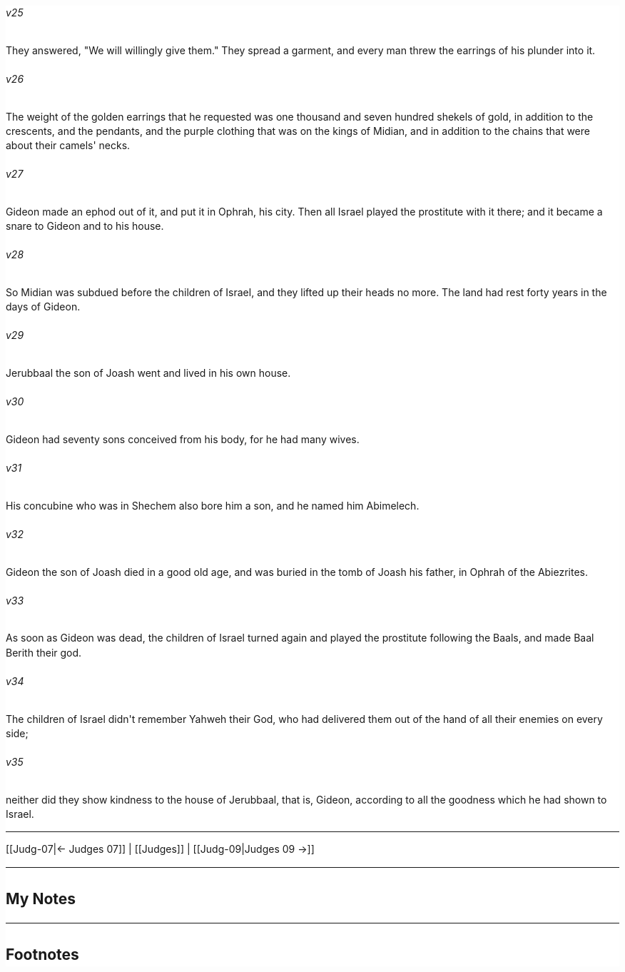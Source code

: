 ###### v25 
They answered, "We will willingly give them." They spread a garment, and every man threw the earrings of his plunder into it. 

###### v26 
The weight of the golden earrings that he requested was one thousand and seven hundred shekels of gold, in addition to the crescents, and the pendants, and the purple clothing that was on the kings of Midian, and in addition to the chains that were about their camels' necks. 

###### v27 
Gideon made an ephod out of it, and put it in Ophrah, his city. Then all Israel played the prostitute with it there; and it became a snare to Gideon and to his house. 

###### v28 
So Midian was subdued before the children of Israel, and they lifted up their heads no more. The land had rest forty years in the days of Gideon. 

###### v29 
Jerubbaal the son of Joash went and lived in his own house. 

###### v30 
Gideon had seventy sons conceived from his body, for he had many wives. 

###### v31 
His concubine who was in Shechem also bore him a son, and he named him Abimelech. 

###### v32 
Gideon the son of Joash died in a good old age, and was buried in the tomb of Joash his father, in Ophrah of the Abiezrites. 

###### v33 
As soon as Gideon was dead, the children of Israel turned again and played the prostitute following the Baals, and made Baal Berith their god. 

###### v34 
The children of Israel didn't remember Yahweh their God, who had delivered them out of the hand of all their enemies on every side; 

###### v35 
neither did they show kindness to the house of Jerubbaal, that is, Gideon, according to all the goodness which he had shown to Israel.

***
[[Judg-07|← Judges 07]] | [[Judges]] | [[Judg-09|Judges 09 →]]

---
## My Notes

---
## Footnotes
